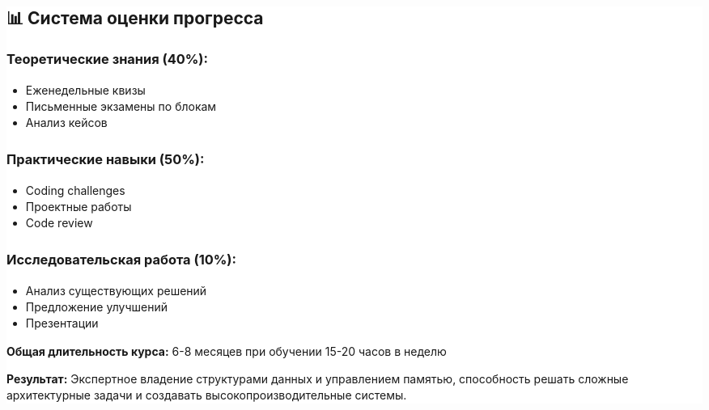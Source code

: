 
## 📊 Система оценки прогресса

### Теоретические знания (40%):
- Еженедельные квизы
- Письменные экзамены по блокам
- Анализ кейсов

### Практические навыки (50%):
- Coding challenges
- Проектные работы
- Code review

### Исследовательская работа (10%):
- Анализ существующих решений
- Предложение улучшений
- Презентации

**Общая длительность курса:** 6-8 месяцев при обучении 15-20 часов в неделю

**Результат:** Экспертное владение структурами данных и управлением памятью, способность решать сложные архитектурные задачи и создавать высокопроизводительные системы.